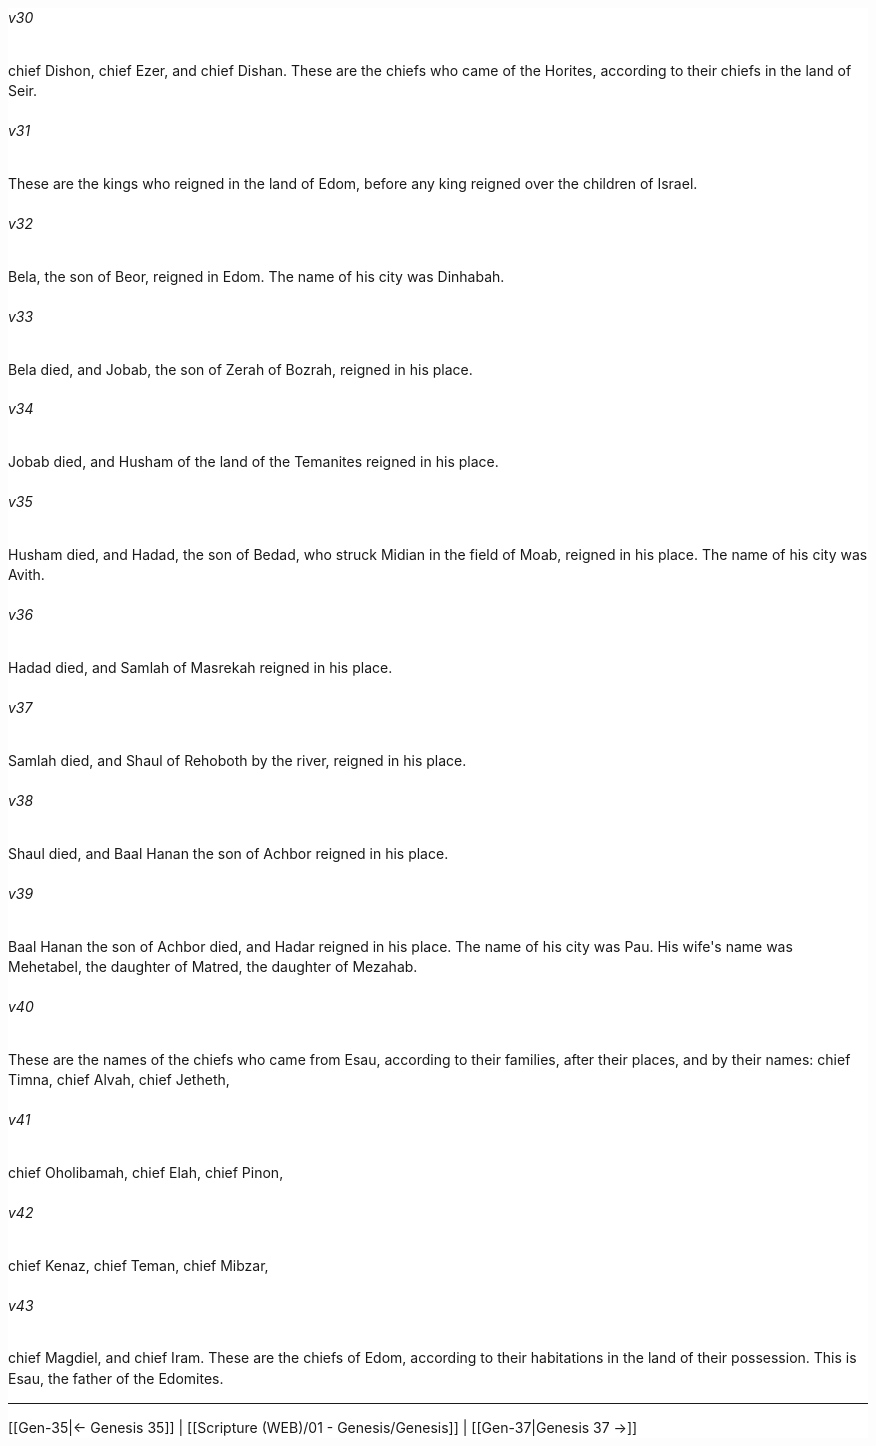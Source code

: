 ###### v30 
chief Dishon, chief Ezer, and chief Dishan. These are the chiefs who came of the Horites, according to their chiefs in the land of Seir. 

###### v31 
These are the kings who reigned in the land of Edom, before any king reigned over the children of Israel. 

###### v32 
Bela, the son of Beor, reigned in Edom. The name of his city was Dinhabah. 

###### v33 
Bela died, and Jobab, the son of Zerah of Bozrah, reigned in his place. 

###### v34 
Jobab died, and Husham of the land of the Temanites reigned in his place. 

###### v35 
Husham died, and Hadad, the son of Bedad, who struck Midian in the field of Moab, reigned in his place. The name of his city was Avith. 

###### v36 
Hadad died, and Samlah of Masrekah reigned in his place. 

###### v37 
Samlah died, and Shaul of Rehoboth by the river, reigned in his place. 

###### v38 
Shaul died, and Baal Hanan the son of Achbor reigned in his place. 

###### v39 
Baal Hanan the son of Achbor died, and Hadar reigned in his place. The name of his city was Pau. His wife's name was Mehetabel, the daughter of Matred, the daughter of Mezahab. 

###### v40 
These are the names of the chiefs who came from Esau, according to their families, after their places, and by their names: chief Timna, chief Alvah, chief Jetheth, 

###### v41 
chief Oholibamah, chief Elah, chief Pinon, 

###### v42 
chief Kenaz, chief Teman, chief Mibzar, 

###### v43 
chief Magdiel, and chief Iram. These are the chiefs of Edom, according to their habitations in the land of their possession. This is Esau, the father of the Edomites.

***
[[Gen-35|← Genesis 35]] | [[Scripture (WEB)/01 - Genesis/Genesis]] | [[Gen-37|Genesis 37 →]]
